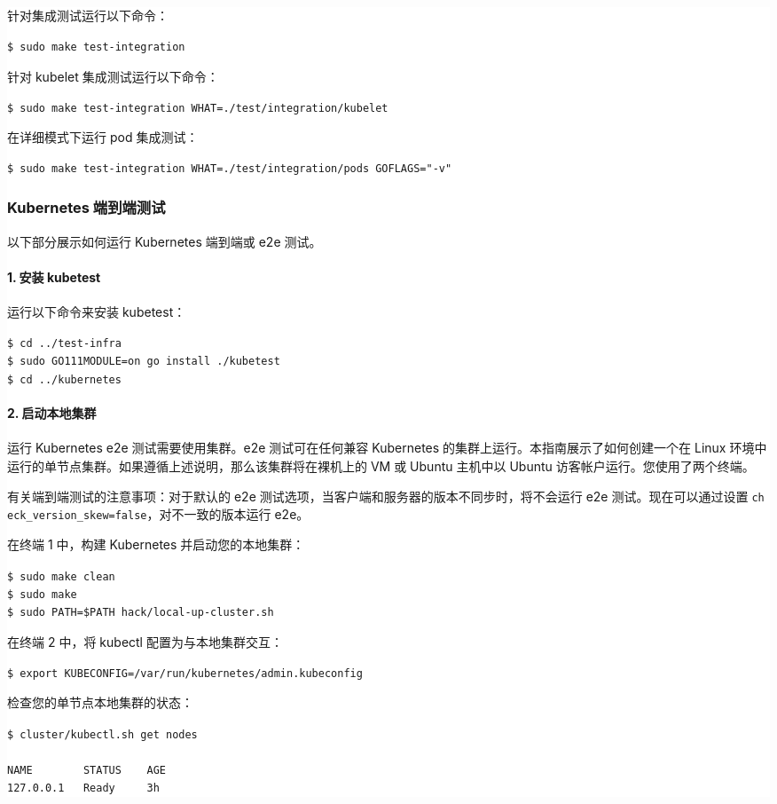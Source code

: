 针对集成测试运行以下命令：

```
$ sudo make test-integration 
```

针对 kubelet 集成测试运行以下命令：

```
$ sudo make test-integration WHAT=./test/integration/kubelet 
```

在详细模式下运行 pod 集成测试：

```
$ sudo make test-integration WHAT=./test/integration/pods GOFLAGS="-v" 
```

### Kubernetes 端到端测试

以下部分展示如何运行 Kubernetes 端到端或 e2e 测试。

#### 1\. 安装 kubetest

运行以下命令来安装 kubetest：

```
$ cd ../test-infra
$ sudo GO111MODULE=on go install ./kubetest
$ cd ../kubernetes 
```

#### 2\. 启动本地集群

运行 Kubernetes e2e 测试需要使用集群。e2e 测试可在任何兼容 Kubernetes 的集群上运行。本指南展示了如何创建一个在 Linux 环境中运行的单节点集群。如果遵循上述说明，那么该集群将在裸机上的 VM 或 Ubuntu 主机中以 Ubuntu 访客帐户运行。您使用了两个终端。

有关端到端测试的注意事项：对于默认的 e2e 测试选项，当客户端和服务器的版本不同步时，将不会运行 e2e 测试。现在可以通过设置 `check_version_skew=false`，对不一致的版本运行 e2e。

在终端 1 中，构建 Kubernetes 并启动您的本地集群：

```
$ sudo make clean
$ sudo make
$ sudo PATH=$PATH hack/local-up-cluster.sh 
```

在终端 2 中，将 kubectl 配置为与本地集群交互：

```
$ export KUBECONFIG=/var/run/kubernetes/admin.kubeconfig 
```

检查您的单节点本地集群的状态：

```
$ cluster/kubectl.sh get nodes

NAME        STATUS    AGE
127.0.0.1   Ready     3h 
```
